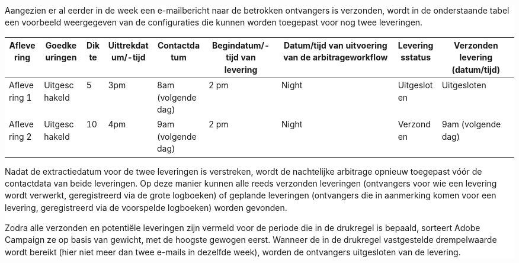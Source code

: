 Aangezien er al eerder in de week een e-mailbericht naar de betrokken ontvangers is verzonden, wordt in de onderstaande tabel een voorbeeld weergegeven van de configuraties die kunnen worden toegepast voor nog twee leveringen.

<table> 
 <thead> 
  <tr> 
   <th> Aflevering <br /> </th> 
   <th> Goedkeuringen <br /> </th> 
   <th> Dikte <br /> </th> 
   <th> Uittrekdatum/-tijd <br /> </th> 
   <th> Contactdatum <br /> </th> 
   <th> Begindatum/-tijd van levering <br /> </th> 
   <th> Datum/tijd van uitvoering van de arbitrageworkflow <br /> </th> 
   <th> Leveringsstatus <br /> </th> 
   <th> Verzonden levering (datum/tijd) <br /> </th> 
  </tr> 
 </thead> 
 <tbody> 
  <tr> 
   <td> Aflevering 1 <br /> </td> 
   <td> Uitgeschakeld <br /> </td> 
   <td> 5<br /> </td> 
   <td> 3pm<br /> </td> 
   <td> 8am (volgende dag) <br /> </td> 
   <td> 2 pm <br /> </td> 
   <td> Night<br /> </td> 
   <td> Uitgesloten <br /> </td> 
   <td> Uitgesloten <br /> </td> 
  </tr> 
  <tr> 
   <td> Aflevering 2 <br /> </td> 
   <td> Uitgeschakeld <br /> </td> 
   <td> 10 <br /> </td> 
   <td> 4pm<br /> </td> 
   <td> 9am (volgende dag) <br /> </td> 
   <td> 2 pm <br /> </td> 
   <td> Night<br /> </td> 
   <td> Verzonden<br /> </td> 
   <td> 9am (volgende dag) <br /> </td> 
  </tr> 
 </tbody> 
</table>

Nadat de extractiedatum voor de twee leveringen is verstreken, wordt de nachtelijke arbitrage opnieuw toegepast vóór de contactdata van beide leveringen. Op deze manier kunnen alle reeds verzonden leveringen (ontvangers voor wie een levering wordt verwerkt, geregistreerd via de grote logboeken) of geplande leveringen (ontvangers die in aanmerking komen voor een levering, geregistreerd via de voorspelde logboeken) worden gevonden.

Zodra alle verzonden en potentiële leveringen zijn vermeld voor de periode die in de drukregel is bepaald, sorteert Adobe Campaign ze op basis van gewicht, met de hoogste gewogen eerst. Wanneer de in de drukregel vastgestelde drempelwaarde wordt bereikt (hier niet meer dan twee e-mails in dezelfde week), worden de ontvangers uitgesloten van de levering.
